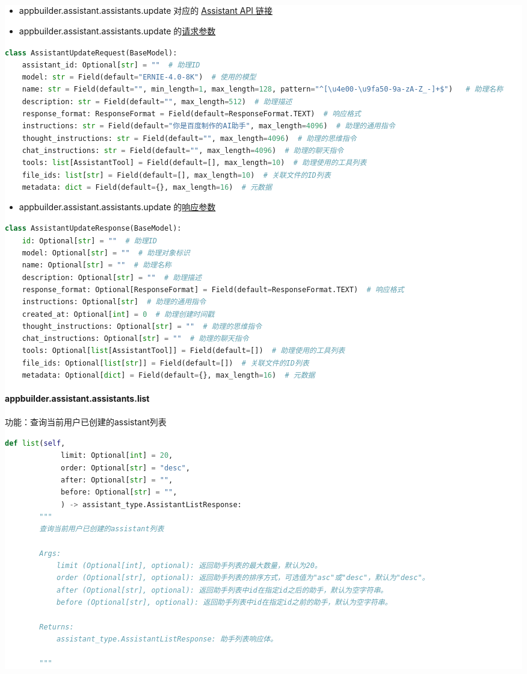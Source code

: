 - appbuilder.assistant.assistants.update 对应的 [Assistant API 链接](https://cloud.baidu.com/doc/AppBuilder/s/qluzl0y5e#2%E4%BF%AE%E6%94%B9assistant)

- appbuilder.assistant.assistants.update 的[请求参数](https://cloud.baidu.com/doc/AppBuilder/s/qluzl0y5e#%E8%AF%B7%E6%B1%82%E5%8F%82%E6%95%B0-1)

```python
class AssistantUpdateRequest(BaseModel):
    assistant_id: Optional[str] = ""  # 助理ID
    model: str = Field(default="ERNIE-4.0-8K")  # 使用的模型
    name: str = Field(default="", min_length=1, max_length=128, pattern="^[\u4e00-\u9fa50-9a-zA-Z_-]+$")   # 助理名称
    description: str = Field(default="", max_length=512)  # 助理描述
    response_format: ResponseFormat = Field(default=ResponseFormat.TEXT)  # 响应格式
    instructions: str = Field(default="你是百度制作的AI助手", max_length=4096)  # 助理的通用指令
    thought_instructions: str = Field(default="", max_length=4096)  # 助理的思维指令
    chat_instructions: str = Field(default="", max_length=4096)  # 助理的聊天指令
    tools: list[AssistantTool] = Field(default=[], max_length=10)  # 助理使用的工具列表
    file_ids: list[str] = Field(default=[], max_length=10)  # 关联文件的ID列表
    metadata: dict = Field(default={}, max_length=16)  # 元数据
```

- appbuilder.assistant.assistants.update 的[响应参数](https://cloud.baidu.com/doc/AppBuilder/s/qluzl0y5e#%E5%93%8D%E5%BA%94%E5%8F%82%E6%95%B0-1)

```python
class AssistantUpdateResponse(BaseModel):
    id: Optional[str] = ""  # 助理ID
    model: Optional[str] = ""  # 助理对象标识
    name: Optional[str] = ""  # 助理名称
    description: Optional[str] = ""  # 助理描述
    response_format: Optional[ResponseFormat] = Field(default=ResponseFormat.TEXT)  # 响应格式
    instructions: Optional[str]  # 助理的通用指令
    created_at: Optional[int] = 0  # 助理创建时间戳
    thought_instructions: Optional[str] = ""  # 助理的思维指令
    chat_instructions: Optional[str] = ""  # 助理的聊天指令
    tools: Optional[list[AssistantTool]] = Field(default=[])  # 助理使用的工具列表
    file_ids: Optional[list[str]] = Field(default=[])  # 关联文件的ID列表
    metadata: Optional[dict] = Field(default={}, max_length=16)  # 元数据
```

#### appbuilder.assistant.assistants.list

功能：查询当前用户已创建的assistant列表

```python
def list(self,
             limit: Optional[int] = 20,
             order: Optional[str] = "desc",
             after: Optional[str] = "",
             before: Optional[str] = "",
             ) -> assistant_type.AssistantListResponse:
        """
        查询当前用户已创建的assistant列表
        
        Args:
            limit (Optional[int], optional): 返回助手列表的最大数量，默认为20。
            order (Optional[str], optional): 返回助手列表的排序方式，可选值为"asc"或"desc"，默认为"desc"。
            after (Optional[str], optional): 返回助手列表中id在指定id之后的助手，默认为空字符串。
            before (Optional[str], optional): 返回助手列表中id在指定id之前的助手，默认为空字符串。
        
        Returns:
            assistant_type.AssistantListResponse: 助手列表响应体。
        
        """
```

